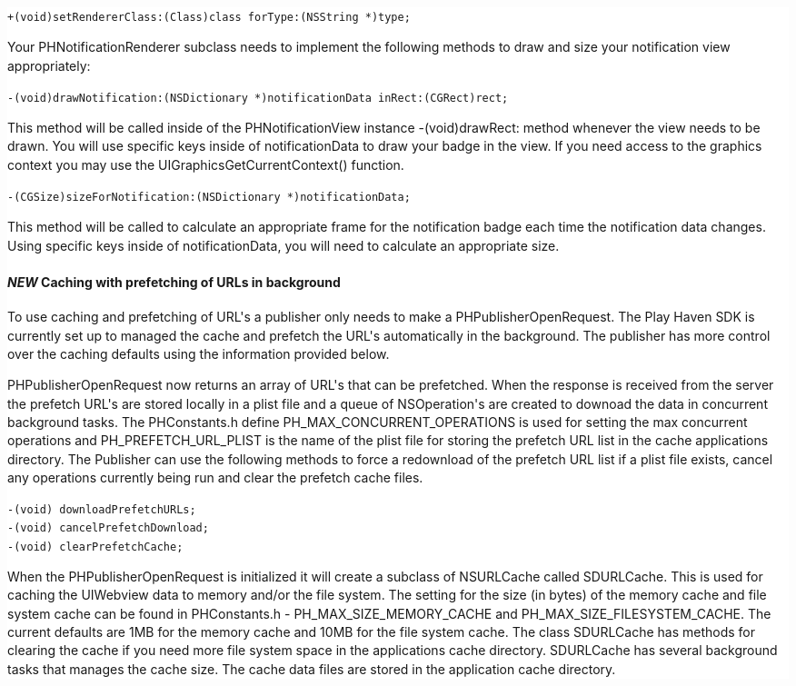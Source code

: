 	+(void)setRendererClass:(Class)class forType:(NSString *)type;

Your PHNotificationRenderer subclass needs to implement the following methods to draw and size your notification view appropriately:

	-(void)drawNotification:(NSDictionary *)notificationData inRect:(CGRect)rect;

This method will be called inside of the PHNotificationView instance -(void)drawRect: method whenever the view needs to be drawn. You will use specific keys inside of notificationData to draw your badge in the view. If you need access to the graphics context you may use the UIGraphicsGetCurrentContext() function.

	-(CGSize)sizeForNotification:(NSDictionary *)notificationData;

This method will be called to calculate an appropriate frame for the notification badge each time the notification data changes. Using specific keys inside of notificationData, you will need to calculate an appropriate size.

#### *NEW* Caching with prefetching of URLs in background

To use caching and prefetching of URL's a publisher only needs to make a PHPublisherOpenRequest. The Play Haven SDK is currently set up to managed the cache and prefetch the URL's automatically in the background. The publisher has more control over the caching defaults using the information provided below.

PHPublisherOpenRequest now returns an array of URL's that can be prefetched. When the response is received from the server the prefetch URL's are stored locally in a plist file and a queue of NSOperation's are created to downoad the data in concurrent background tasks. The PHConstants.h define PH_MAX_CONCURRENT_OPERATIONS is used for setting the max concurrent operations and PH_PREFETCH_URL_PLIST is the name of the plist file for storing the prefetch URL list in the cache applications directory. The Publisher can use the following methods to force a redownload of the prefetch URL list if a plist file exists, cancel any operations currently being run and clear the prefetch cache files.

    -(void) downloadPrefetchURLs;
    -(void) cancelPrefetchDownload;
    -(void) clearPrefetchCache;

When the PHPublisherOpenRequest is initialized it will create a subclass of NSURLCache called SDURLCache. This is used for caching the UIWebview data to memory and/or the file system. The setting for the size (in bytes) of the memory cache and file system cache can be found in PHConstants.h - PH_MAX_SIZE_MEMORY_CACHE and PH_MAX_SIZE_FILESYSTEM_CACHE. The current defaults are 1MB for the memory cache and 10MB for the file system cache. The class SDURLCache has methods for clearing the cache if you need more file system space in the applications cache directory. SDURLCache has several background tasks that manages the cache size. The cache data files are stored in the application cache directory.
